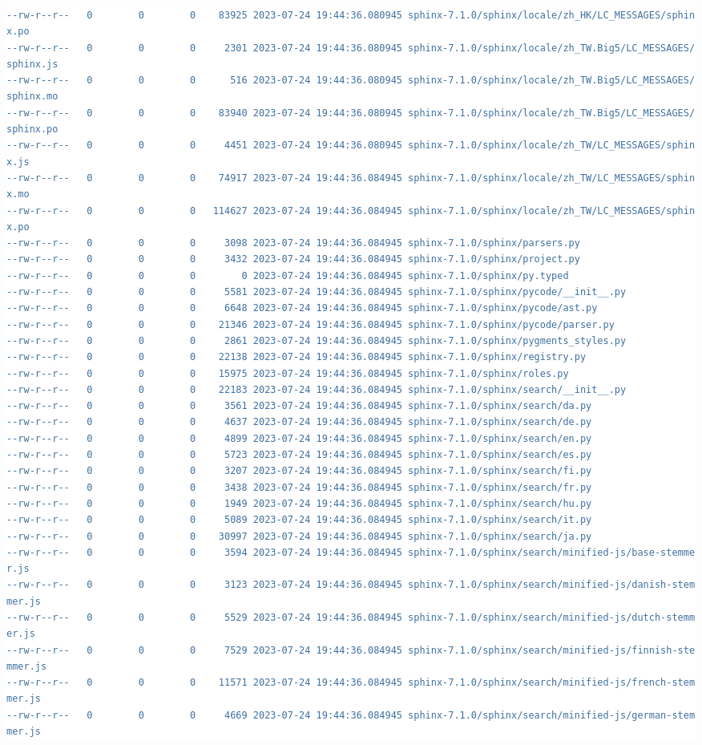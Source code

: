 ```diff
--rw-r--r--   0        0        0    83925 2023-07-24 19:44:36.080945 sphinx-7.1.0/sphinx/locale/zh_HK/LC_MESSAGES/sphinx.po
--rw-r--r--   0        0        0     2301 2023-07-24 19:44:36.080945 sphinx-7.1.0/sphinx/locale/zh_TW.Big5/LC_MESSAGES/sphinx.js
--rw-r--r--   0        0        0      516 2023-07-24 19:44:36.080945 sphinx-7.1.0/sphinx/locale/zh_TW.Big5/LC_MESSAGES/sphinx.mo
--rw-r--r--   0        0        0    83940 2023-07-24 19:44:36.080945 sphinx-7.1.0/sphinx/locale/zh_TW.Big5/LC_MESSAGES/sphinx.po
--rw-r--r--   0        0        0     4451 2023-07-24 19:44:36.080945 sphinx-7.1.0/sphinx/locale/zh_TW/LC_MESSAGES/sphinx.js
--rw-r--r--   0        0        0    74917 2023-07-24 19:44:36.084945 sphinx-7.1.0/sphinx/locale/zh_TW/LC_MESSAGES/sphinx.mo
--rw-r--r--   0        0        0   114627 2023-07-24 19:44:36.084945 sphinx-7.1.0/sphinx/locale/zh_TW/LC_MESSAGES/sphinx.po
--rw-r--r--   0        0        0     3098 2023-07-24 19:44:36.084945 sphinx-7.1.0/sphinx/parsers.py
--rw-r--r--   0        0        0     3432 2023-07-24 19:44:36.084945 sphinx-7.1.0/sphinx/project.py
--rw-r--r--   0        0        0        0 2023-07-24 19:44:36.084945 sphinx-7.1.0/sphinx/py.typed
--rw-r--r--   0        0        0     5581 2023-07-24 19:44:36.084945 sphinx-7.1.0/sphinx/pycode/__init__.py
--rw-r--r--   0        0        0     6648 2023-07-24 19:44:36.084945 sphinx-7.1.0/sphinx/pycode/ast.py
--rw-r--r--   0        0        0    21346 2023-07-24 19:44:36.084945 sphinx-7.1.0/sphinx/pycode/parser.py
--rw-r--r--   0        0        0     2861 2023-07-24 19:44:36.084945 sphinx-7.1.0/sphinx/pygments_styles.py
--rw-r--r--   0        0        0    22138 2023-07-24 19:44:36.084945 sphinx-7.1.0/sphinx/registry.py
--rw-r--r--   0        0        0    15975 2023-07-24 19:44:36.084945 sphinx-7.1.0/sphinx/roles.py
--rw-r--r--   0        0        0    22183 2023-07-24 19:44:36.084945 sphinx-7.1.0/sphinx/search/__init__.py
--rw-r--r--   0        0        0     3561 2023-07-24 19:44:36.084945 sphinx-7.1.0/sphinx/search/da.py
--rw-r--r--   0        0        0     4637 2023-07-24 19:44:36.084945 sphinx-7.1.0/sphinx/search/de.py
--rw-r--r--   0        0        0     4899 2023-07-24 19:44:36.084945 sphinx-7.1.0/sphinx/search/en.py
--rw-r--r--   0        0        0     5723 2023-07-24 19:44:36.084945 sphinx-7.1.0/sphinx/search/es.py
--rw-r--r--   0        0        0     3207 2023-07-24 19:44:36.084945 sphinx-7.1.0/sphinx/search/fi.py
--rw-r--r--   0        0        0     3438 2023-07-24 19:44:36.084945 sphinx-7.1.0/sphinx/search/fr.py
--rw-r--r--   0        0        0     1949 2023-07-24 19:44:36.084945 sphinx-7.1.0/sphinx/search/hu.py
--rw-r--r--   0        0        0     5089 2023-07-24 19:44:36.084945 sphinx-7.1.0/sphinx/search/it.py
--rw-r--r--   0        0        0    30997 2023-07-24 19:44:36.084945 sphinx-7.1.0/sphinx/search/ja.py
--rw-r--r--   0        0        0     3594 2023-07-24 19:44:36.084945 sphinx-7.1.0/sphinx/search/minified-js/base-stemmer.js
--rw-r--r--   0        0        0     3123 2023-07-24 19:44:36.084945 sphinx-7.1.0/sphinx/search/minified-js/danish-stemmer.js
--rw-r--r--   0        0        0     5529 2023-07-24 19:44:36.084945 sphinx-7.1.0/sphinx/search/minified-js/dutch-stemmer.js
--rw-r--r--   0        0        0     7529 2023-07-24 19:44:36.084945 sphinx-7.1.0/sphinx/search/minified-js/finnish-stemmer.js
--rw-r--r--   0        0        0    11571 2023-07-24 19:44:36.084945 sphinx-7.1.0/sphinx/search/minified-js/french-stemmer.js
--rw-r--r--   0        0        0     4669 2023-07-24 19:44:36.084945 sphinx-7.1.0/sphinx/search/minified-js/german-stemmer.js
```